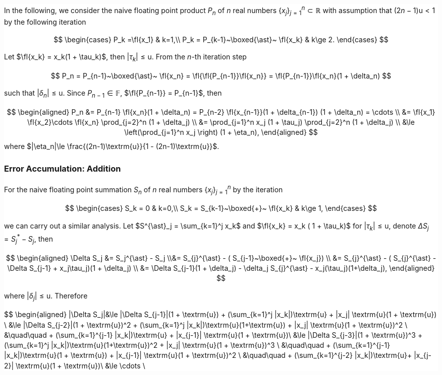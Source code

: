 In the following, we consider the naive floating point product $P_n$ of $n$ real numbers $\{x_j\}_{j=1}^n \subset \mathbb{R}$ with assumption that $(2n-1)\textrm{u} < 1$ by the following iteration

$$
    \begin{cases}
        P_k =\fl{x_1} & k=1,\\
        P_k = P_{k-1}~\boxed{\ast}~ \fl{x_k} & k\ge 2.
    \end{cases}
$$

Let $\fl{x_k} = x_k(1 + \tau_k)$, then $|\tau_k|\le \textrm{u}$. From the $n$-th iteration step

$$
P_n = P_{n-1}~\boxed{\ast}~ \fl{x_n} = \fl{\fl{P_{n-1}}\fl{x_n}} = \fl{P_{n-1}}\fl{x_n}(1 + \delta_n)
$$

such that $|\delta_n|\le \textrm{u}$. Since $P_{n-1}\in \mathbb{F}$, $\fl{P_{n-1}} = P_{n-1}$, then

$$
\begin{aligned}
    P_n &= P_{n-1} \fl{x_n}(1 + \delta_n) = P_{n-2} \fl{x_{n-1}}(1 + \delta_{n-1}) (1 + \delta_n) = \cdots \\
    &=  \fl{x_1} \fl{x_2}\cdots \fl{x_n} \prod_{j=2}^n (1 + \delta_j) \\
    &= \prod_{j=1}^n x_j (1 + \tau_j)  \prod_{j=2}^n (1 + \delta_j) \\
    &\le \left(\prod_{j=1}^n x_j \right) (1 + \eta_n),
\end{aligned}
$$
where $|\eta_n|\le \frac{(2n-1)\textrm{u}}{1 - (2n-1)\textrm{u}}$.

### Error Accumulation: Addition

For the naive floating point summation $S_n$ of $n$ real numbers $\{x_j \}_{j=1}^n$ by the iteration

$$
\begin{cases}
    S_k = 0 & k=0,\\
    S_k = S_{k-1}~\boxed{+}~ \fl{x_k} & k\ge 1,
\end{cases}
$$

we can carry out a similar analysis. Let $S^{\ast}_j = \sum_{k=1}^j x_k$ and  $\fl{x_k} = x_k ( 1 + \tau_k)$ for $|\tau_k|\le \textrm{u}$, denote $\Delta S_j =     S_j^{\ast} - S_j$, then

$$
\begin{aligned}
    \Delta S_j &= S_j^{\ast} - S_j \\&= S_{j}^{\ast} - ( S_{j-1}~\boxed{+}~ \fl{x_j}) \\
    &=  S_{j}^{\ast}  - ( S_{j}^{\ast} - \Delta S_{j-1} + x_j\tau_j)(1 + \delta_j) \\
    &= \Delta S_{j-1}(1 + \delta_j) - \delta_j S_{j}^{\ast} - x_j(\tau_j)(1+\delta_j),
\end{aligned}
$$

where $|\delta_j|\le \textrm{u}$. Therefore

$$
\begin{aligned}
    |\Delta S_j|&\le |\Delta S_{j-1}|(1 + \textrm{u}) + (\sum_{k=1}^j |x_k|)\textrm{u} + |x_j| \textrm{u}(1 + \textrm{u}) \\
    &\le |\Delta S_{j-2}|(1 + \textrm{u})^2 + (\sum_{k=1}^j |x_k|)\textrm{u}(1+\textrm{u}) + |x_j| \textrm{u}(1 + \textrm{u})^2 \\
    &\quad\quad +  (\sum_{k=1}^{j-1} |x_k|)\textrm{u} + |x_{j-1}| \textrm{u}(1 + \textrm{u})\\
    &\le |\Delta S_{j-3}|(1 + \textrm{u})^3 + (\sum_{k=1}^j |x_k|)\textrm{u}(1+\textrm{u})^2 + |x_j| \textrm{u}(1 + \textrm{u})^3 \\
    &\quad\quad +  (\sum_{k=1}^{j-1} |x_k|)\textrm{u}(1 + \textrm{u}) + |x_{j-1}| \textrm{u}(1 + \textrm{u})^2 \\
    &\quad\quad +  (\sum_{k=1}^{j-2} |x_k|)\textrm{u}+ |x_{j-2}| \textrm{u}(1 + \textrm{u})\\
    &\le  \cdots \\